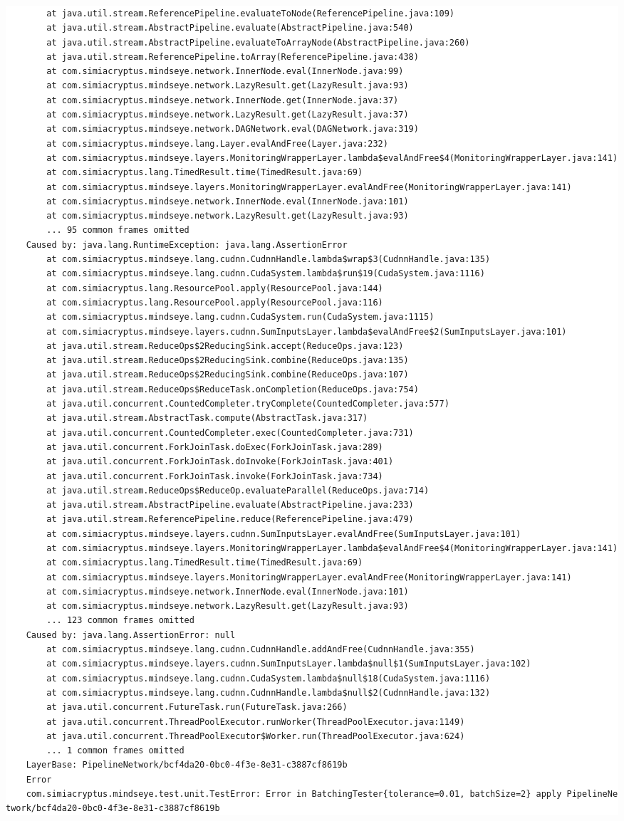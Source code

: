 ```
    	at java.util.stream.ReferencePipeline.evaluateToNode(ReferencePipeline.java:109)
    	at java.util.stream.AbstractPipeline.evaluate(AbstractPipeline.java:540)
    	at java.util.stream.AbstractPipeline.evaluateToArrayNode(AbstractPipeline.java:260)
    	at java.util.stream.ReferencePipeline.toArray(ReferencePipeline.java:438)
    	at com.simiacryptus.mindseye.network.InnerNode.eval(InnerNode.java:99)
    	at com.simiacryptus.mindseye.network.LazyResult.get(LazyResult.java:93)
    	at com.simiacryptus.mindseye.network.InnerNode.get(InnerNode.java:37)
    	at com.simiacryptus.mindseye.network.LazyResult.get(LazyResult.java:37)
    	at com.simiacryptus.mindseye.network.DAGNetwork.eval(DAGNetwork.java:319)
    	at com.simiacryptus.mindseye.lang.Layer.evalAndFree(Layer.java:232)
    	at com.simiacryptus.mindseye.layers.MonitoringWrapperLayer.lambda$evalAndFree$4(MonitoringWrapperLayer.java:141)
    	at com.simiacryptus.lang.TimedResult.time(TimedResult.java:69)
    	at com.simiacryptus.mindseye.layers.MonitoringWrapperLayer.evalAndFree(MonitoringWrapperLayer.java:141)
    	at com.simiacryptus.mindseye.network.InnerNode.eval(InnerNode.java:101)
    	at com.simiacryptus.mindseye.network.LazyResult.get(LazyResult.java:93)
    	... 95 common frames omitted
    Caused by: java.lang.RuntimeException: java.lang.AssertionError
    	at com.simiacryptus.mindseye.lang.cudnn.CudnnHandle.lambda$wrap$3(CudnnHandle.java:135)
    	at com.simiacryptus.mindseye.lang.cudnn.CudaSystem.lambda$run$19(CudaSystem.java:1116)
    	at com.simiacryptus.lang.ResourcePool.apply(ResourcePool.java:144)
    	at com.simiacryptus.lang.ResourcePool.apply(ResourcePool.java:116)
    	at com.simiacryptus.mindseye.lang.cudnn.CudaSystem.run(CudaSystem.java:1115)
    	at com.simiacryptus.mindseye.layers.cudnn.SumInputsLayer.lambda$evalAndFree$2(SumInputsLayer.java:101)
    	at java.util.stream.ReduceOps$2ReducingSink.accept(ReduceOps.java:123)
    	at java.util.stream.ReduceOps$2ReducingSink.combine(ReduceOps.java:135)
    	at java.util.stream.ReduceOps$2ReducingSink.combine(ReduceOps.java:107)
    	at java.util.stream.ReduceOps$ReduceTask.onCompletion(ReduceOps.java:754)
    	at java.util.concurrent.CountedCompleter.tryComplete(CountedCompleter.java:577)
    	at java.util.stream.AbstractTask.compute(AbstractTask.java:317)
    	at java.util.concurrent.CountedCompleter.exec(CountedCompleter.java:731)
    	at java.util.concurrent.ForkJoinTask.doExec(ForkJoinTask.java:289)
    	at java.util.concurrent.ForkJoinTask.doInvoke(ForkJoinTask.java:401)
    	at java.util.concurrent.ForkJoinTask.invoke(ForkJoinTask.java:734)
    	at java.util.stream.ReduceOps$ReduceOp.evaluateParallel(ReduceOps.java:714)
    	at java.util.stream.AbstractPipeline.evaluate(AbstractPipeline.java:233)
    	at java.util.stream.ReferencePipeline.reduce(ReferencePipeline.java:479)
    	at com.simiacryptus.mindseye.layers.cudnn.SumInputsLayer.evalAndFree(SumInputsLayer.java:101)
    	at com.simiacryptus.mindseye.layers.MonitoringWrapperLayer.lambda$evalAndFree$4(MonitoringWrapperLayer.java:141)
    	at com.simiacryptus.lang.TimedResult.time(TimedResult.java:69)
    	at com.simiacryptus.mindseye.layers.MonitoringWrapperLayer.evalAndFree(MonitoringWrapperLayer.java:141)
    	at com.simiacryptus.mindseye.network.InnerNode.eval(InnerNode.java:101)
    	at com.simiacryptus.mindseye.network.LazyResult.get(LazyResult.java:93)
    	... 123 common frames omitted
    Caused by: java.lang.AssertionError: null
    	at com.simiacryptus.mindseye.lang.cudnn.CudnnHandle.addAndFree(CudnnHandle.java:355)
    	at com.simiacryptus.mindseye.layers.cudnn.SumInputsLayer.lambda$null$1(SumInputsLayer.java:102)
    	at com.simiacryptus.mindseye.lang.cudnn.CudaSystem.lambda$null$18(CudaSystem.java:1116)
    	at com.simiacryptus.mindseye.lang.cudnn.CudnnHandle.lambda$null$2(CudnnHandle.java:132)
    	at java.util.concurrent.FutureTask.run(FutureTask.java:266)
    	at java.util.concurrent.ThreadPoolExecutor.runWorker(ThreadPoolExecutor.java:1149)
    	at java.util.concurrent.ThreadPoolExecutor$Worker.run(ThreadPoolExecutor.java:624)
    	... 1 common frames omitted
    LayerBase: PipelineNetwork/bcf4da20-0bc0-4f3e-8e31-c3887cf8619b
    Error
    com.simiacryptus.mindseye.test.unit.TestError: Error in BatchingTester{tolerance=0.01, batchSize=2} apply PipelineNetwork/bcf4da20-0bc0-4f3e-8e31-c3887cf8619b
```